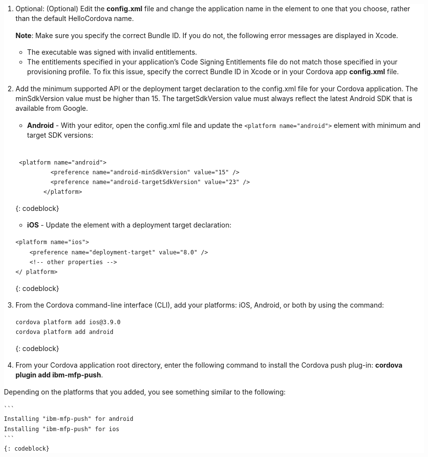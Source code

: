 1. Optional: (Optional) Edit the **config.xml** file and change the application name in the <name> element to one that you choose, rather than the default HelloCordova name.

	**Note**: Make sure you specify the correct Bundle ID. If you do not, the following error messages are displayed in Xcode.
	* The executable was signed with invalid entitlements.
	* The entitlements specified in your application’s Code Signing Entitlements file do not match those specified in your provisioning profile.
   To fix this issue, specify the correct Bundle ID in Xcode or in your Cordova app **config.xml**  file.

1. Add the minimum supported API or the deployment target declaration to the config.xml file for your Cordova application. The minSdkVersion value must be higher than 15. The targetSdkVersion value must always reflect the latest Android SDK that is available from Google.
	* **Android** - With your editor, open the config.xml file and update the
`<platform name="android">` element with minimum and target SDK versions:

	```
   
     <platform name="android">  
			  <preference name="android-minSdkVersion" value="15" />
			  <preference name="android-targetSdkVersion" value="23" />
			</platform>
	```
	{: codeblock}

   * **iOS** - Update the <platform name="ios"> element with a deployment target declaration:

	```
	<platform name="ios">
	    <preference name="deployment-target" value="8.0" />
	    <!-- other properties -->
	</ platform>
	```
	{: codeblock}

1. From the Cordova command-line interface (CLI), add your platforms: iOS, Android, or both by using the command:

	```
	cordova platform add ios@3.9.0
	cordova platform add android
	```
	{: codeblock}

1. From your Cordova application root directory, enter the following command to install the Cordova push plug-in: **cordova plugin add ibm-mfp-push**.

Depending on the platforms that you added, you see something similar to the following:

	```
	Installing "ibm-mfp-push" for android
	Installing "ibm-mfp-push" for ios
	```
	{: codeblock}
